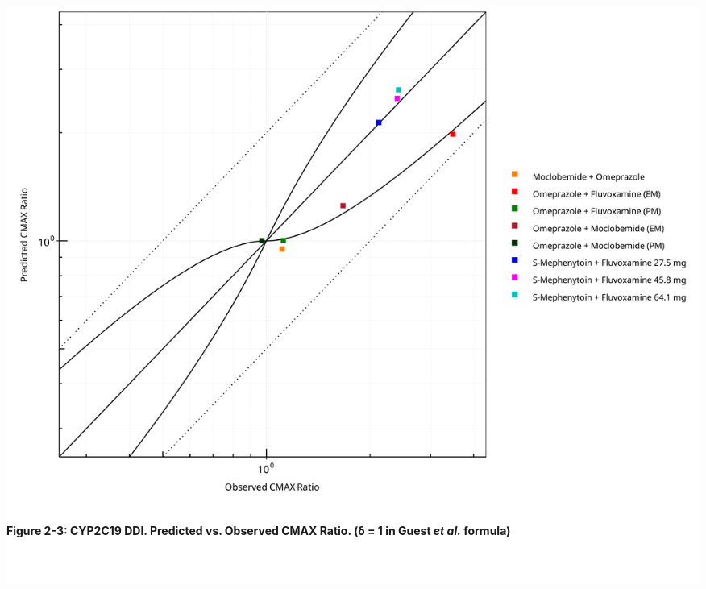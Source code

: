 ![](images/008_section_qualification-of-cyp2c19-mediated-ddi/DDIRatio_1_ddi_ratio_plot_CMAX_predictedVsObserved.png)

**Figure 2-3: CYP2C19 DDI.  Predicted vs. Observed CMAX Ratio. (&delta; = 1 in Guest *et al.* formula)**

<br>
<br>

<a id="figure-2-4"></a>
